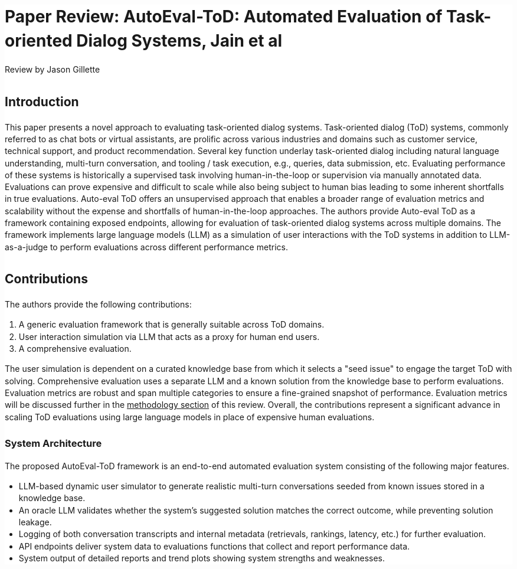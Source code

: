 # Paper Review: AutoEval-ToD: Automated Evaluation of Task-oriented Dialog Systems, Jain et al

Review by Jason Gillette

## Introduction

This paper presents a novel approach to evaluating task-oriented dialog systems. Task-oriented dialog (ToD) systems, commonly referred to as chat bots or virtual assistants, are prolific across various industries and domains such as customer service, technical support, and product recommendation. Several key function underlay task-oriented dialog including natural language understanding, multi-turn conversation, and tooling / task execution, e.g., queries, data submission, etc. Evaluating performance of these systems is historically a supervised task involving human-in-the-loop or supervision via manually annotated data. Evaluations can prove expensive and difficult to scale while also being subject to human bias leading to some inherent shortfalls in true evaluations. Auto-eval ToD offers an unsupervised approach that enables a broader range of evaluation metrics and scalability without the expense and shortfalls of human-in-the-loop approaches. The authors provide Auto-eval ToD as a framework containing exposed endpoints, allowing for evaluation of task-oriented dialog systems across multiple domains. The framework implements large language models (LLM) as a simulation of user interactions with the ToD systems in addition to LLM-as-a-judge to perform evaluations across different performance metrics.

## Contributions

The authors provide the following contributions:

1) A generic evaluation framework that is generally suitable across ToD domains.
2) User interaction simulation via LLM that acts as a proxy for human end users.
3) A comprehensive evaluation.

The user simulation is dependent on a curated knowledge base from which it selects a "seed issue" to engage the target ToD with solving. Comprehensive evaluation uses a separate LLM and a known solution from the knowledge base to perform evaluations. Evaluation metrics are robust and span multiple categories to ensure a fine-grained snapshot of performance. Evaluation metrics will be discussed further in the [methodology section](#methodology) of this review. Overall, the contributions represent a significant advance in scaling ToD evaluations using large language models in place of expensive human evaluations.

### System Architecture

The proposed AutoEval-ToD framework is an end-to-end automated evaluation system consisting of the following major features.

- LLM-based dynamic user simulator to generate realistic multi-turn conversations seeded from known issues stored in a knowledge base.
- An oracle LLM validates whether the system’s suggested solution matches the correct outcome, while preventing solution leakage.
- Logging of both conversation transcripts and internal metadata (retrievals, rankings, latency, etc.) for further evaluation.
- API endpoints deliver system data to evaluations functions that collect and report performance data.
- System output of detailed reports and trend plots showing system strengths and weaknesses.
